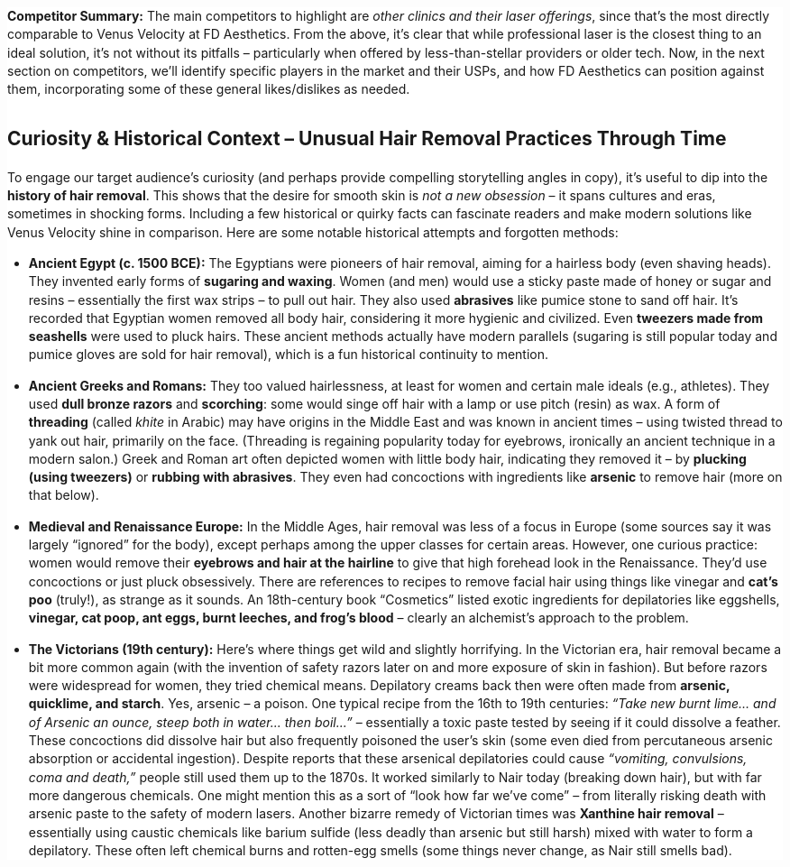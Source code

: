 **Competitor Summary:** The main competitors to highlight are *other clinics and their laser offerings*, since that’s the most directly comparable to Venus Velocity at FD Aesthetics. From the above, it’s clear that while professional laser is the closest thing to an ideal solution, it’s not without its pitfalls – particularly when offered by less-than-stellar providers or older tech. Now, in the next section on competitors, we’ll identify specific players in the market and their USPs, and how FD Aesthetics can position against them, incorporating some of these general likes/dislikes as needed.

## **Curiosity & Historical Context – Unusual Hair Removal Practices Through Time**

To engage our target audience’s curiosity (and perhaps provide compelling storytelling angles in copy), it’s useful to dip into the **history of hair removal**. This shows that the desire for smooth skin is *not a new obsession* – it spans cultures and eras, sometimes in shocking forms. Including a few historical or quirky facts can fascinate readers and make modern solutions like Venus Velocity shine in comparison. Here are some notable historical attempts and forgotten methods:

* **Ancient Egypt (c. 1500 BCE):** The Egyptians were pioneers of hair removal, aiming for a hairless body (even shaving heads). They invented early forms of **sugaring and waxing**. Women (and men) would use a sticky paste made of honey or sugar and resins – essentially the first wax strips – to pull out hair. They also used **abrasives** like pumice stone to sand off hair. It’s recorded that Egyptian women removed all body hair, considering it more hygienic and civilized. Even **tweezers made from seashells** were used to pluck hairs. These ancient methods actually have modern parallels (sugaring is still popular today and pumice gloves are sold for hair removal), which is a fun historical continuity to mention.

* **Ancient Greeks and Romans:** They too valued hairlessness, at least for women and certain male ideals (e.g., athletes). They used **dull bronze razors** and **scorching**: some would singe off hair with a lamp or use pitch (resin) as wax. A form of **threading** (called *khite* in Arabic) may have origins in the Middle East and was known in ancient times – using twisted thread to yank out hair, primarily on the face. (Threading is regaining popularity today for eyebrows, ironically an ancient technique in a modern salon.) Greek and Roman art often depicted women with little body hair, indicating they removed it – by **plucking (using tweezers)** or **rubbing with abrasives**. They even had concoctions with ingredients like **arsenic** to remove hair (more on that below).

* **Medieval and Renaissance Europe:** In the Middle Ages, hair removal was less of a focus in Europe (some sources say it was largely “ignored” for the body), except perhaps among the upper classes for certain areas. However, one curious practice: women would remove their **eyebrows and hair at the hairline** to give that high forehead look in the Renaissance. They’d use concoctions or just pluck obsessively. There are references to recipes to remove facial hair using things like vinegar and **cat’s poo** (truly\!), as strange as it sounds. An 18th-century book “Cosmetics” listed exotic ingredients for depilatories like eggshells, **vinegar, cat poop, ant eggs, burnt leeches, and frog’s blood** – clearly an alchemist’s approach to the problem.

* **The Victorians (19th century):** Here’s where things get wild and slightly horrifying. In the Victorian era, hair removal became a bit more common again (with the invention of safety razors later on and more exposure of skin in fashion). But before razors were widespread for women, they tried chemical means. Depilatory creams back then were often made from **arsenic, quicklime, and starch**. Yes, arsenic – a poison. One typical recipe from the 16th to 19th centuries: *“Take new burnt lime… and of Arsenic an ounce, steep both in water... then boil...”* – essentially a toxic paste tested by seeing if it could dissolve a feather. These concoctions did dissolve hair but also frequently poisoned the user’s skin (some even died from percutaneous arsenic absorption or accidental ingestion). Despite reports that these arsenical depilatories could cause *“vomiting, convulsions, coma and death,”* people still used them up to the 1870s. It worked similarly to Nair today (breaking down hair), but with far more dangerous chemicals. One might mention this as a sort of “look how far we’ve come” – from literally risking death with arsenic paste to the safety of modern lasers. Another bizarre remedy of Victorian times was **Xanthine hair removal** – essentially using caustic chemicals like barium sulfide (less deadly than arsenic but still harsh) mixed with water to form a depilatory. These often left chemical burns and rotten-egg smells (some things never change, as Nair still smells bad).
